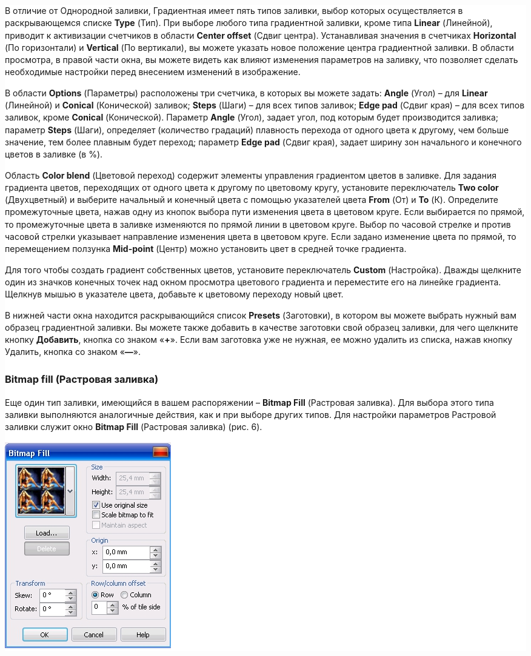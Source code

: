 В отличие от Однородной заливки, Градиентная имеет пять типов заливки, выбор которых осуществляется в раскрывающемся списке **Type** (Тип). При выборе любого типа градиентной заливки, кроме типа **Linear** (Линейной), приводит к активизации счетчиков в области **Center offset** (Сдвиг центра). Устанавливая значения в счетчиках **Horizontal** (По горизонтали) и **Vertical** (По вертикали), вы можете указать новое положение центра градиентной заливки. В области просмотра, в правой части окна, вы можете видеть как влияют изменения параметров на заливку, что позволяет сделать необходимые настройки перед внесением изменений в изображение.

В области **Options** (Параметры) расположены три счетчика, в которых вы можете задать: **Angle** (Угол) – для **Linear** (Линейной) и **Conical** (Конической) заливок; **Steps** (Шаги) – для всех типов заливок; **Edge pad** (Сдвиг края) – для всех типов заливок, кроме **Conical** (Конической). Параметр **Angle** (Угол), задает угол, под которым будет производится заливка; параметр **Steps** (Шаги), определяет (количество градаций) плавность перехода от одного цвета к другому, чем больше значение, тем более плавным будет переход; параметр **Edge pad** (Сдвиг края), задает ширину зон начального и конечного цветов в заливке (в %).

Область **Color blend** (Цветовой переход) содержит элементы управления градиентом цветов в заливке. Для задания градиента цветов, переходящих от одного цвета к другому по цветовому кругу, установите переключатель **Two color** (Двухцветный) и выберите начальный и конечный цвета с помощью указателей цвета **From** (От) и **To** (К). Определите промежуточные цвета, нажав одну из кнопок выбора пути изменения цвета в цветовом круге. Если выбирается по прямой, то промежуточные цвета в заливке изменяются по прямой линии в цветовом круге. Выбор по часовой стрелке и против часовой стрелки указывает направление изменения цвета в цветовом круге. Если задано изменение цвета по прямой, то перемещением ползунка **Mid-point** (Центр) можно установить цвет в средней точке градиента.

Для того чтобы создать градиент собственных цветов, установите переключатель **Custom** (Настройка). Дважды щелкните один из значков конечных точек над окном просмотра цветового градиента и переместите его на линейке градиента. Щелкнув мышью в указателе цвета, добавьте к цветовому переходу новый цвет.

В нижней части окна находится раскрывающийся список **Presets** (Заготовки), в котором вы можете выбрать нужный вам образец градиентной заливки. Вы можете также добавить в качестве заготовки свой образец заливки, для чего щелкните кнопку **Добавить**, кнопка со знаком «**+**». Если вам заготовка уже не нужная, ее можно удалить из списка, нажав кнопку Удалить, кнопка со знаком «**—**».

### Bitmap fill (Растровая заливка)

Еще один тип заливки, имеющийся в вашем распоряжении – **Bitmap Fill** (Растровая заливка). Для выбора этого типа заливки выполняются аналогичные действия, как и при выборе других типов. Для настройки параметров Растровой заливки служит окно **Bitmap Fill** (Растровая заливка) (рис. 6).

![Инструмент Fill (Заливка) в Corel PHOTO-PAINT](./78b53e55-e01c-49bf-a266-3d472e735041.jpg)
